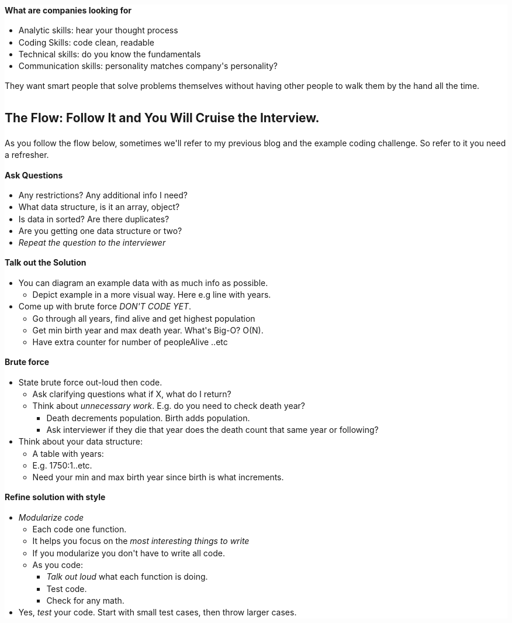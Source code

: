 **What are companies looking for**

- Analytic skills: hear your thought process
- Coding Skills: code clean, readable
- Technical skills: do you know the fundamentals
- Communication skills: personality matches company's personality?

They want smart people that solve problems themselves without having other people to walk them by the hand all the time.

## The Flow: Follow It and You Will Cruise the Interview.

As you follow the flow below, sometimes we'll refer to my previous blog and the example coding challenge. So refer to it you need a refresher.

**Ask Questions**

- Any restrictions? Any additional info I need?
- What data structure, is it an array, object?
- Is data in sorted? Are there duplicates?
- Are you getting one data structure or two?
- *Repeat the question to the interviewer*

**Talk out the Solution**

- You can diagram an example data with as much info as possible.
  - Depict example in a more visual way. Here e.g line with years.
- Come up with brute force _DON'T CODE YET_.
  - Go through all years, find alive and get highest population
  - Get min birth year and max death year. What's Big-O? O(N).
  - Have extra counter for number of peopleAlive ..etc

**Brute force**

- State brute force out-loud then code.
  - Ask clarifying questions what if X, what do I return?
  - Think about _unnecessary work_. E.g. do you need to check death year?
    - Death decrements population. Birth adds population.
    - Ask interviewer if they die that year does the death count that same year or following?
- Think about your data structure:
  - A table with years:
  - E.g. 1750:1..etc.
  - Need your min and max birth year since birth is what increments.

**Refine solution with style**

- _Modularize code_
  - Each code one function.
  - It helps you focus on the _most interesting things to write_
  - If you modularize you don't have to write all code.
  - As you code:
    - _Talk out loud_ what each function is doing.
    - Test code.
    - Check for any math.
- Yes, _test_ your code. Start with small test cases, then throw larger cases.

